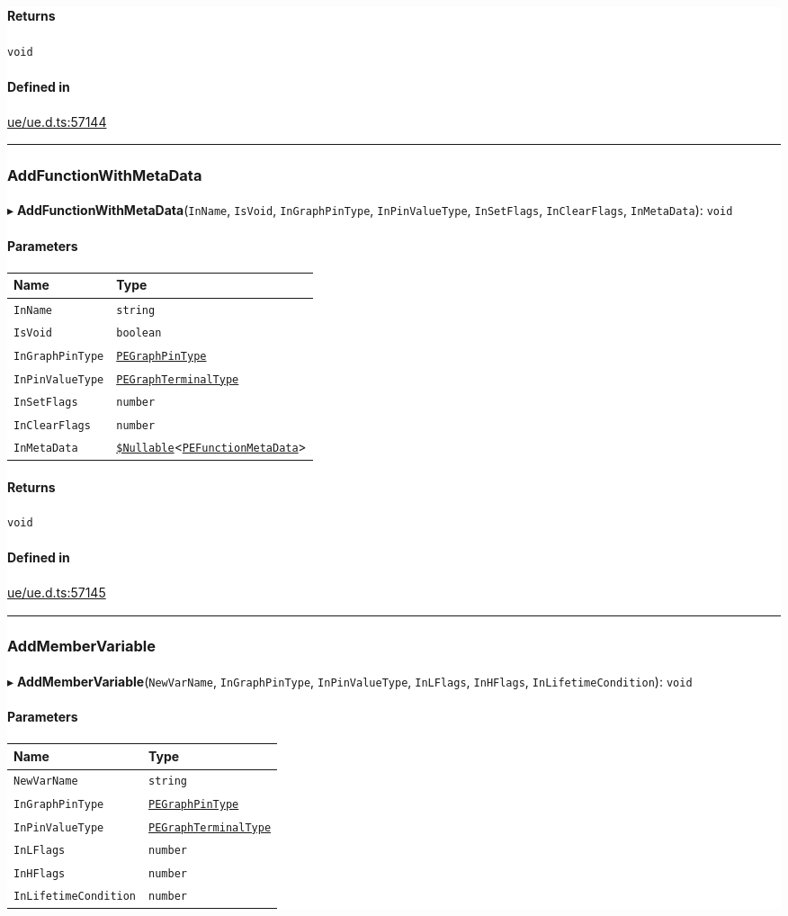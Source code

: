 #### Returns

`void`

#### Defined in

[ue/ue.d.ts:57144](https://github.com/YugMetaverse/yug_typings/blob/b7d9b19/ue/ue.d.ts#L57144)

___

### AddFunctionWithMetaData

▸ **AddFunctionWithMetaData**(`InName`, `IsVoid`, `InGraphPinType`, `InPinValueType`, `InSetFlags`, `InClearFlags`, `InMetaData`): `void`

#### Parameters

| Name | Type |
| :------ | :------ |
| `InName` | `string` |
| `IsVoid` | `boolean` |
| `InGraphPinType` | [`PEGraphPinType`](ue_ue.PEGraphPinType.md) |
| `InPinValueType` | [`PEGraphTerminalType`](ue_ue.PEGraphTerminalType.md) |
| `InSetFlags` | `number` |
| `InClearFlags` | `number` |
| `InMetaData` | [`$Nullable`](../modules/puerts.md#$nullable)<[`PEFunctionMetaData`](ue_ue.PEFunctionMetaData.md)\> |

#### Returns

`void`

#### Defined in

[ue/ue.d.ts:57145](https://github.com/YugMetaverse/yug_typings/blob/b7d9b19/ue/ue.d.ts#L57145)

___

### AddMemberVariable

▸ **AddMemberVariable**(`NewVarName`, `InGraphPinType`, `InPinValueType`, `InLFlags`, `InHFlags`, `InLifetimeCondition`): `void`

#### Parameters

| Name | Type |
| :------ | :------ |
| `NewVarName` | `string` |
| `InGraphPinType` | [`PEGraphPinType`](ue_ue.PEGraphPinType.md) |
| `InPinValueType` | [`PEGraphTerminalType`](ue_ue.PEGraphTerminalType.md) |
| `InLFlags` | `number` |
| `InHFlags` | `number` |
| `InLifetimeCondition` | `number` |

